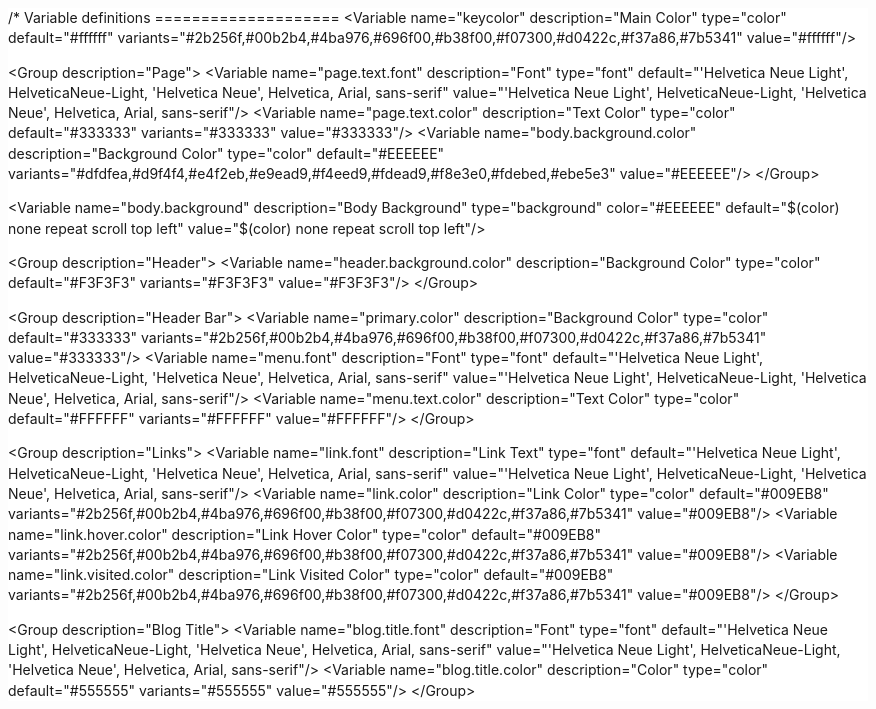 /\* Variable definitions ==================== \<Variable name="keycolor"
description="Main Color" type="color" default="#ffffff"
variants="#2b256f,#00b2b4,#4ba976,#696f00,#b38f00,#f07300,#d0422c,#f37a86,#7b5341"
value="#ffffff"/\>

\<Group description="Page"\> \<Variable name="page.text.font"
description="Font" type="font" default="'Helvetica Neue Light',
HelveticaNeue-Light, 'Helvetica Neue', Helvetica, Arial, sans-serif"
value="&#39;Helvetica Neue Light&#39;, HelveticaNeue-Light,
&#39;Helvetica Neue&#39;, Helvetica, Arial, sans-serif"/\> \<Variable
name="page.text.color" description="Text Color" type="color"
default="#333333" variants="#333333" value="#333333"/\> \<Variable
name="body.background.color" description="Background Color" type="color"
default="#EEEEEE"
variants="#dfdfea,#d9f4f4,#e4f2eb,#e9ead9,#f4eed9,#fdead9,#f8e3e0,#fdebed,#ebe5e3"
value="#EEEEEE"/\> \</Group\>

\<Variable name="body.background" description="Body Background"
type="background" color="#EEEEEE"
default="$(color) none repeat scroll top left" value="$(color) none
repeat scroll top left"/\>

\<Group description="Header"\> \<Variable name="header.background.color"
description="Background Color" type="color" default="#F3F3F3"
variants="#F3F3F3" value="#F3F3F3"/\> \</Group\>

\<Group description="Header Bar"\> \<Variable name="primary.color"
description="Background Color" type="color" default="#333333"
variants="#2b256f,#00b2b4,#4ba976,#696f00,#b38f00,#f07300,#d0422c,#f37a86,#7b5341"
value="#333333"/\> \<Variable name="menu.font" description="Font"
type="font" default="'Helvetica Neue Light', HelveticaNeue-Light,
'Helvetica Neue', Helvetica, Arial, sans-serif" value="&#39;Helvetica
Neue Light&#39;, HelveticaNeue-Light, &#39;Helvetica Neue&#39;,
Helvetica, Arial, sans-serif"/\> \<Variable name="menu.text.color"
description="Text Color" type="color" default="#FFFFFF"
variants="#FFFFFF" value="#FFFFFF"/\> \</Group\>

\<Group description="Links"\> \<Variable name="link.font"
description="Link Text" type="font" default="'Helvetica Neue Light',
HelveticaNeue-Light, 'Helvetica Neue', Helvetica, Arial, sans-serif"
value="&#39;Helvetica Neue Light&#39;, HelveticaNeue-Light,
&#39;Helvetica Neue&#39;, Helvetica, Arial, sans-serif"/\> \<Variable
name="link.color" description="Link Color" type="color"
default="#009EB8"
variants="#2b256f,#00b2b4,#4ba976,#696f00,#b38f00,#f07300,#d0422c,#f37a86,#7b5341"
value="#009EB8"/\> \<Variable name="link.hover.color" description="Link
Hover Color" type="color" default="#009EB8"
variants="#2b256f,#00b2b4,#4ba976,#696f00,#b38f00,#f07300,#d0422c,#f37a86,#7b5341"
value="#009EB8"/\> \<Variable name="link.visited.color"
description="Link Visited Color" type="color" default="#009EB8"
variants="#2b256f,#00b2b4,#4ba976,#696f00,#b38f00,#f07300,#d0422c,#f37a86,#7b5341"
value="#009EB8"/\> \</Group\>

\<Group description="Blog Title"\> \<Variable name="blog.title.font"
description="Font" type="font" default="'Helvetica Neue Light',
HelveticaNeue-Light, 'Helvetica Neue', Helvetica, Arial, sans-serif"
value="&#39;Helvetica Neue Light&#39;, HelveticaNeue-Light,
&#39;Helvetica Neue&#39;, Helvetica, Arial, sans-serif"/\> \<Variable
name="blog.title.color" description="Color" type="color"
default="#555555" variants="#555555" value="#555555"/\> \</Group\>
